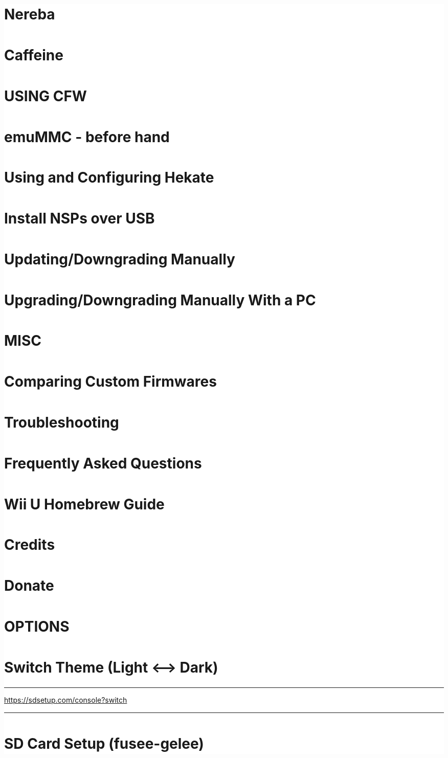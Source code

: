 # Nereba
# Caffeine
# USING CFW
# emuMMC - before hand

# Using and Configuring Hekate
# Install NSPs over USB
# Updating/Downgrading Manually
# Upgrading/Downgrading Manually With a PC
# MISC

# Comparing Custom Firmwares
# Troubleshooting
# Frequently Asked Questions
# Wii U Homebrew Guide
# Credits
# Donate
# OPTIONS

# Switch Theme (Light <–> Dark)
____________________________________________________________________________ 
https://sdsetup.com/console?switch
_____________________________________________________________________________________ 
# SD Card Setup (fusee-gelee)

